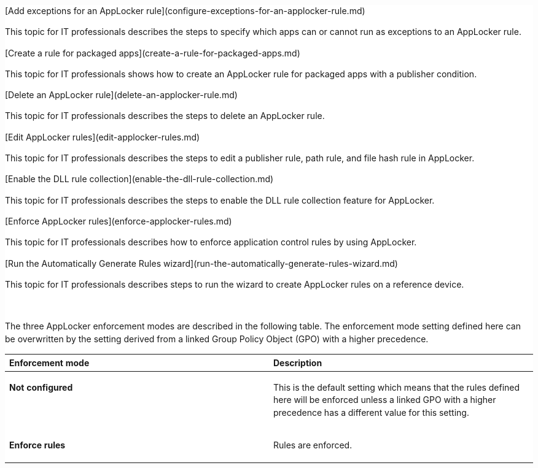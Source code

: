 <td align="left"><p>[Add exceptions for an AppLocker rule](configure-exceptions-for-an-applocker-rule.md)</p></td>
<td align="left"><p>This topic for IT professionals describes the steps to specify which apps can or cannot run as exceptions to an AppLocker rule.</p></td>
</tr>
<tr class="even">
<td align="left"><p>[Create a rule for packaged apps](create-a-rule-for-packaged-apps.md)</p></td>
<td align="left"><p>This topic for IT professionals shows how to create an AppLocker rule for packaged apps with a publisher condition.</p></td>
</tr>
<tr class="odd">
<td align="left"><p>[Delete an AppLocker rule](delete-an-applocker-rule.md)</p></td>
<td align="left"><p>This topic for IT professionals describes the steps to delete an AppLocker rule.</p></td>
</tr>
<tr class="even">
<td align="left"><p>[Edit AppLocker rules](edit-applocker-rules.md)</p></td>
<td align="left"><p>This topic for IT professionals describes the steps to edit a publisher rule, path rule, and file hash rule in AppLocker.</p></td>
</tr>
<tr class="odd">
<td align="left"><p>[Enable the DLL rule collection](enable-the-dll-rule-collection.md)</p></td>
<td align="left"><p>This topic for IT professionals describes the steps to enable the DLL rule collection feature for AppLocker.</p></td>
</tr>
<tr class="even">
<td align="left"><p>[Enforce AppLocker rules](enforce-applocker-rules.md)</p></td>
<td align="left"><p>This topic for IT professionals describes how to enforce application control rules by using AppLocker.</p></td>
</tr>
<tr class="odd">
<td align="left"><p>[Run the Automatically Generate Rules wizard](run-the-automatically-generate-rules-wizard.md)</p></td>
<td align="left"><p>This topic for IT professionals describes steps to run the wizard to create AppLocker rules on a reference device.</p></td>
</tr>
</tbody>
</table>

 

The three AppLocker enforcement modes are described in the following table. The enforcement mode setting defined here can be overwritten by the setting derived from a linked Group Policy Object (GPO) with a higher precedence.

<table>
<colgroup>
<col width="50%" />
<col width="50%" />
</colgroup>
<thead>
<tr class="header">
<th align="left">Enforcement mode</th>
<th align="left">Description</th>
</tr>
</thead>
<tbody>
<tr class="odd">
<td align="left"><p><strong>Not configured</strong></p></td>
<td align="left"><p>This is the default setting which means that the rules defined here will be enforced unless a linked GPO with a higher precedence has a different value for this setting.</p></td>
</tr>
<tr class="even">
<td align="left"><p><strong>Enforce rules</strong></p></td>
<td align="left"><p>Rules are enforced.</p></td>